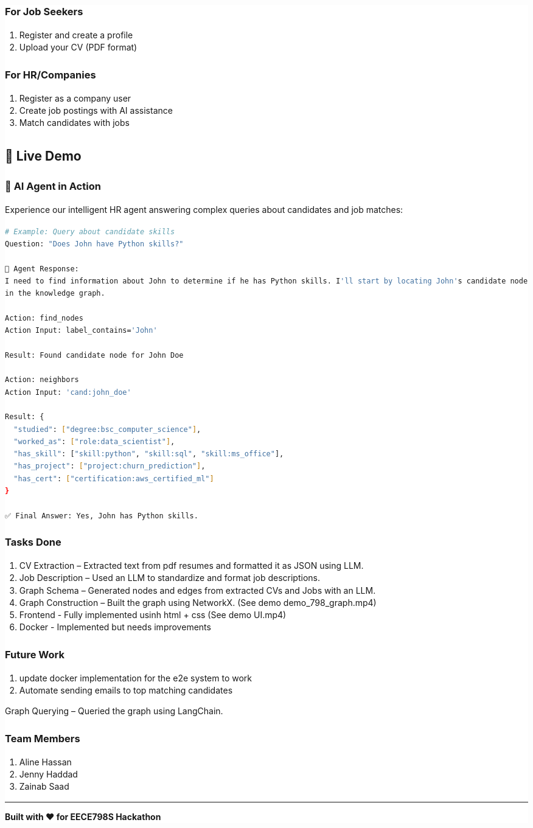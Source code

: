 ### For Job Seekers
1. Register and create a profile
2. Upload your CV (PDF format)

### For HR/Companies
1. Register as a company user
2. Create job postings with AI assistance
3. Match candidates with jobs

## 🚀 Live Demo

### 🤖 **AI Agent in Action**

Experience our intelligent HR agent answering complex queries about candidates and job matches:

```bash
# Example: Query about candidate skills
Question: "Does John have Python skills?"

🤖 Agent Response:
I need to find information about John to determine if he has Python skills. I'll start by locating John's candidate node in the knowledge graph.

Action: find_nodes  
Action Input: label_contains='John'

Result: Found candidate node for John Doe

Action: neighbors  
Action Input: 'cand:john_doe'

Result: {
  "studied": ["degree:bsc_computer_science"],
  "worked_as": ["role:data_scientist"],
  "has_skill": ["skill:python", "skill:sql", "skill:ms_office"],
  "has_project": ["project:churn_prediction"],
  "has_cert": ["certification:aws_certified_ml"]
}

✅ Final Answer: Yes, John has Python skills.
```
### Tasks Done
1. CV Extraction – Extracted text from pdf resumes and formatted it as JSON using LLM.
2. Job Description – Used an LLM to standardize and format job descriptions.
3. Graph Schema – Generated nodes and edges from extracted CVs and Jobs with an LLM.
4. Graph Construction – Built the graph using NetworkX. (See demo demo_798_graph.mp4)
5. Frontend - Fully implemented usinh html + css (See demo UI.mp4)
6. Docker - Implemented but needs improvements

### Future Work
1. update docker implementation for the e2e system to work
2. Automate sending emails to top matching candidates

Graph Querying – Queried the graph using LangChain.
### Team Members
1. Aline Hassan
2. Jenny Haddad
3. Zainab Saad

---

**Built with ❤️ for EECE798S Hackathon**

